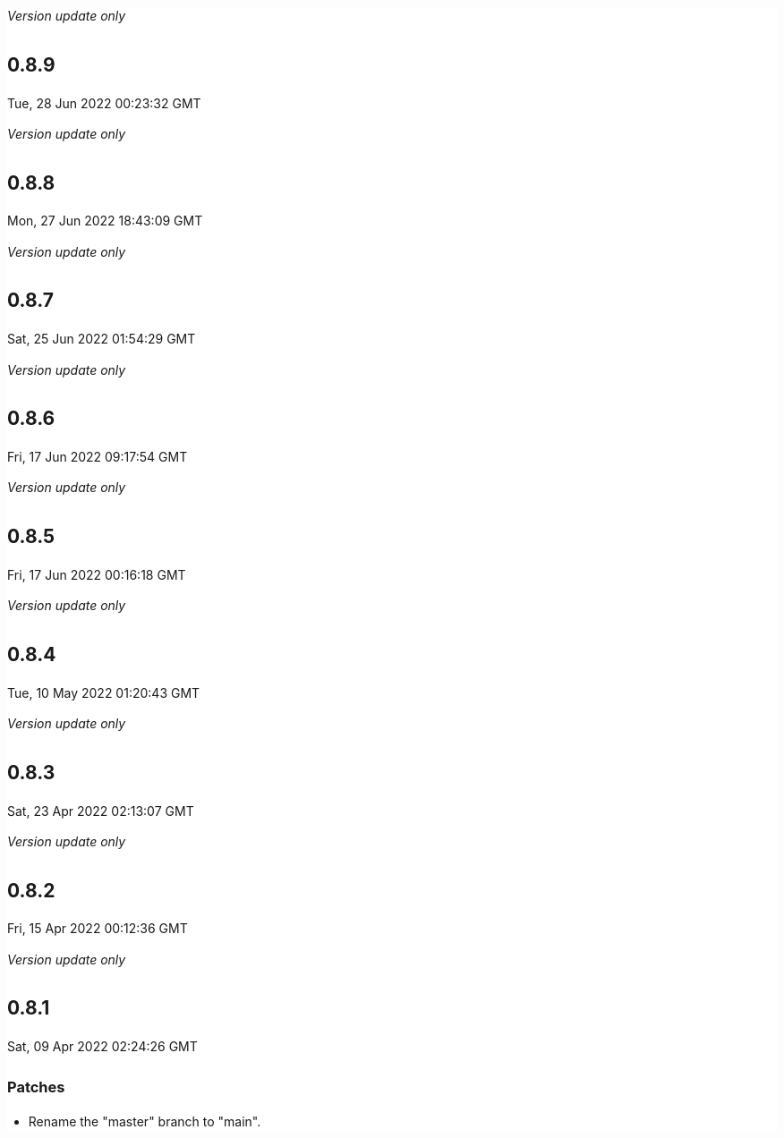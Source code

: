 _Version update only_

## 0.8.9
Tue, 28 Jun 2022 00:23:32 GMT

_Version update only_

## 0.8.8
Mon, 27 Jun 2022 18:43:09 GMT

_Version update only_

## 0.8.7
Sat, 25 Jun 2022 01:54:29 GMT

_Version update only_

## 0.8.6
Fri, 17 Jun 2022 09:17:54 GMT

_Version update only_

## 0.8.5
Fri, 17 Jun 2022 00:16:18 GMT

_Version update only_

## 0.8.4
Tue, 10 May 2022 01:20:43 GMT

_Version update only_

## 0.8.3
Sat, 23 Apr 2022 02:13:07 GMT

_Version update only_

## 0.8.2
Fri, 15 Apr 2022 00:12:36 GMT

_Version update only_

## 0.8.1
Sat, 09 Apr 2022 02:24:26 GMT

### Patches

- Rename the "master" branch to "main".
